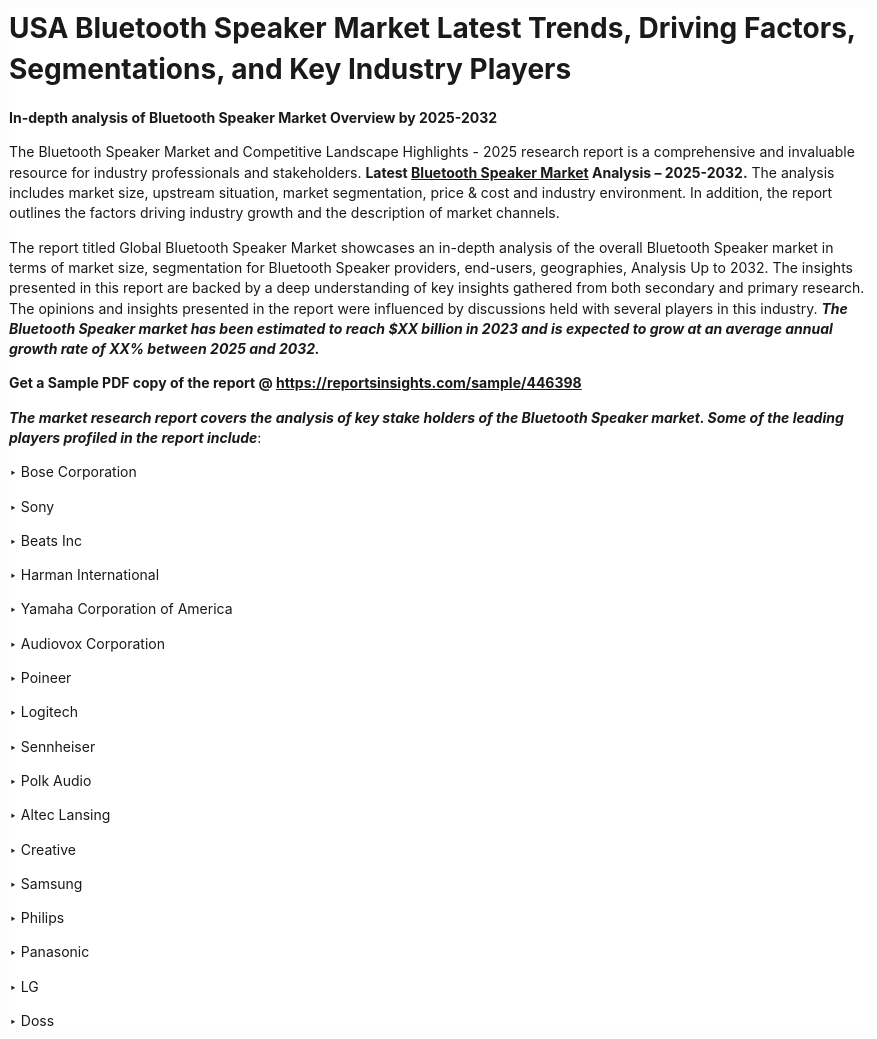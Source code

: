 # USA Bluetooth Speaker Market Latest Trends, Driving Factors, Segmentations, and Key Industry Players

<strong>In-depth analysis of Bluetooth Speaker Market Overview by 2025-2032</strong></p>

The Bluetooth Speaker Market and Competitive Landscape Highlights - 2025 research report is a comprehensive and invaluable resource for industry professionals and stakeholders. <strong>Latest <a href=https://www.reportsinsights.com/sample/446398>Bluetooth Speaker Market</a> Analysis – 2025-2032.</strong>  The analysis includes market size, upstream situation, market segmentation, price & cost and industry environment. In addition, the report outlines the factors driving industry growth and the description of market channels.

The report titled Global Bluetooth Speaker Market showcases an in-depth analysis of the overall Bluetooth Speaker market in terms of market size, segmentation for Bluetooth Speaker providers, end-users, geographies, Analysis Up to 2032. The insights presented in this report are backed by a deep understanding of key insights gathered from both secondary and primary research. The opinions and insights presented in the report were influenced by discussions held with several players in this industry. <strong><em>The Bluetooth Speaker market has been estimated to reach $XX billion in 2023 and is expected to grow at an average annual growth rate of XX% between 2025 and 2032.</em></strong>

<strong>Get a Sample PDF copy of the report @ <a href=https://reportsinsights.com/sample/446398>https://reportsinsights.com/sample/446398</a></strong>

<strong><em>The market research report covers the analysis of key stake holders of the Bluetooth Speaker market. Some of the leading players profiled in the report include</em></strong>: 

‣ Bose Corporation

‣ Sony

‣ Beats Inc

‣ Harman International

‣ Yamaha Corporation of America

‣ Audiovox Corporation

‣ Poineer

‣ Logitech

‣ Sennheiser

‣ Polk Audio

‣ Altec Lansing

‣ Creative

‣ Samsung

‣ Philips

‣ Panasonic

‣ LG

‣ Doss
